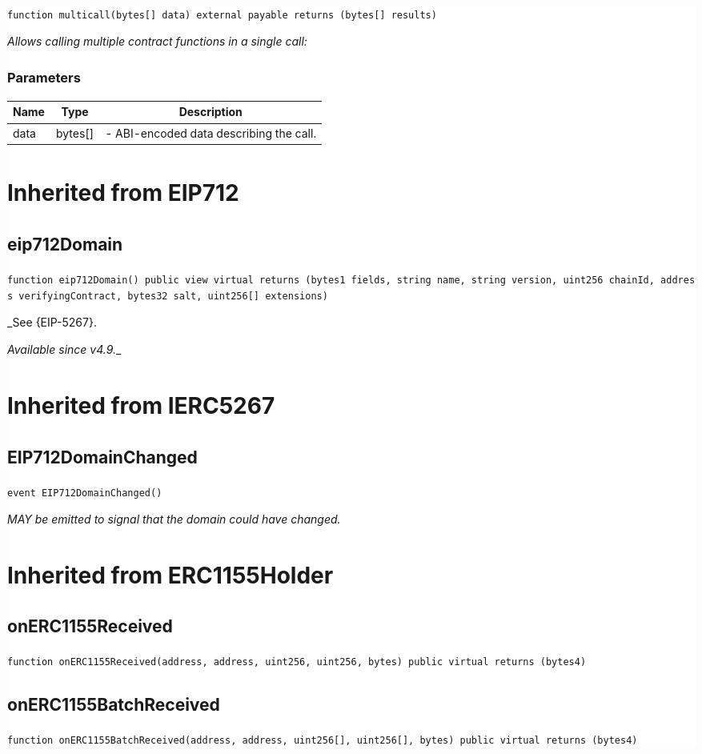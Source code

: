 ```solidity
function multicall(bytes[] data) external payable returns (bytes[] results)
```

_Allows calling multiple contract functions in a single call:_

### Parameters

| Name | Type | Description |
| ---- | ---- | ----------- |
| data | bytes[] | - ABI-encoded data describing the call. |



# Inherited from EIP712

## eip712Domain

```solidity
function eip712Domain() public view virtual returns (bytes1 fields, string name, string version, uint256 chainId, address verifyingContract, bytes32 salt, uint256[] extensions)
```

_See {EIP-5267}.

_Available since v4.9.__



# Inherited from IERC5267


## EIP712DomainChanged

```solidity
event EIP712DomainChanged()
```

_MAY be emitted to signal that the domain could have changed._


# Inherited from ERC1155Holder

## onERC1155Received

```solidity
function onERC1155Received(address, address, uint256, uint256, bytes) public virtual returns (bytes4)
```

## onERC1155BatchReceived

```solidity
function onERC1155BatchReceived(address, address, uint256[], uint256[], bytes) public virtual returns (bytes4)
```
